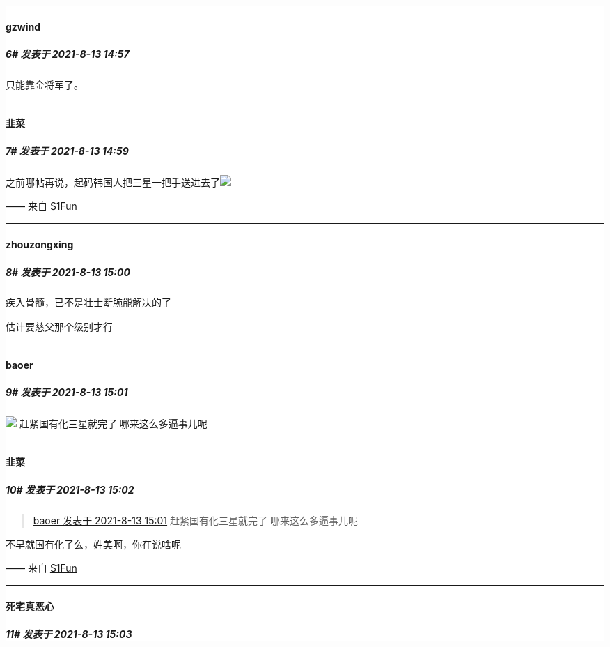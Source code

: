 *****

####  gzwind  
##### 6#       发表于 2021-8-13 14:57


只能靠金将军了。


*****

####  韭菜  
##### 7#       发表于 2021-8-13 14:59


之前哪帖再说，起码韩国人把三星一把手送进去了<img src="https://static.saraba1st.com/image/smiley/face2017/037.png" referrerpolicy="no-referrer">

—— 来自 [S1Fun](https://s1fun.koalcat.com)


*****

####  zhouzongxing  
##### 8#       发表于 2021-8-13 15:00


疾入骨髓，已不是壮士断腕能解决的了


估计要慈父那个级别才行


*****

####  baoer  
##### 9#       发表于 2021-8-13 15:01


<img src="https://static.saraba1st.com/image/smiley/carton2017/019.png" referrerpolicy="no-referrer"> 赶紧国有化三星就完了 哪来这么多逼事儿呢


*****

####  韭菜  
##### 10#       发表于 2021-8-13 15:02


<blockquote><a href="httphttps://bbs.saraba1st.com/2b/forum.php?mod=redirect&amp;goto=findpost&amp;pid=52356107&amp;ptid=2020578" target="_blank">baoer 发表于 2021-8-13 15:01</a>
赶紧国有化三星就完了 哪来这么多逼事儿呢</blockquote>
不早就国有化了么，姓美啊，你在说啥呢

—— 来自 [S1Fun](https://s1fun.koalcat.com)


*****

####  死宅真恶心  
##### 11#       发表于 2021-8-13 15:03
